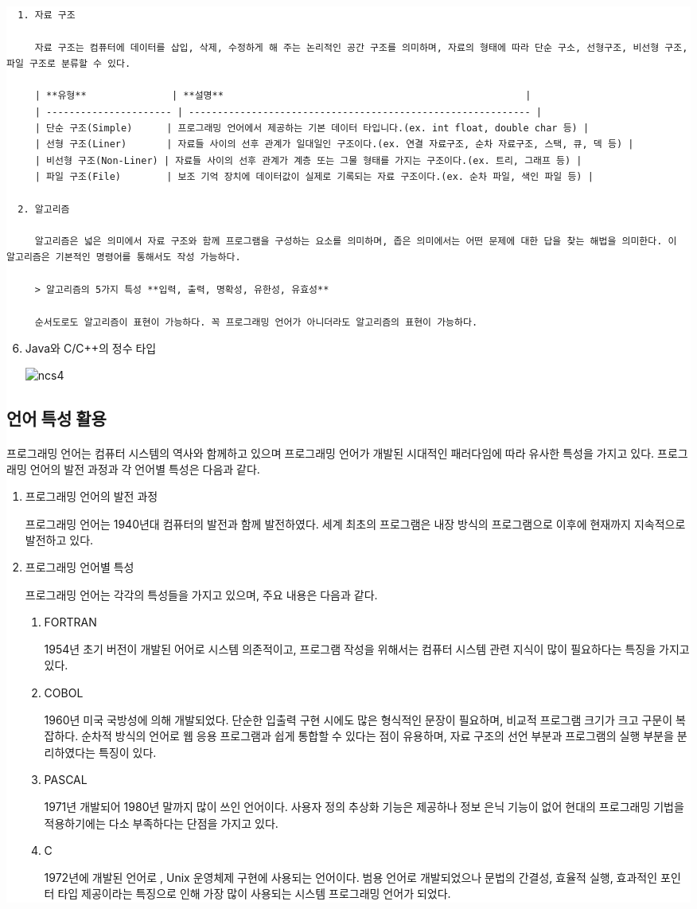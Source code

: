       1. 자료 구조

         자료 구조는 컴퓨터에 데이터를 삽입, 삭제, 수정하게 해 주는 논리적인 공간 구조를 의미하며, 자료의 형태에 따라 단순 구소, 선형구조, 비선형 구조, 파일 구조로 분류할 수 있다.

         | **유형**               | **설명**                                                     |
         | ---------------------- | ------------------------------------------------------------ |
         | 단순 구조(Simple)      | 프로그래밍 언어에서 제공하는 기본 데이터 타입니다.(ex. int float, double char 등) |
         | 선형 구조(Liner)       | 자료들 사이의 선후 관계가 일대일인 구조이다.(ex. 연결 자료구조, 순차 자료구조, 스택, 큐, 덱 등) |
         | 비선형 구조(Non-Liner) | 자료들 사이의 선후 관계가 계층 또는 그물 형태를 가지는 구조이다.(ex. 트리, 그래프 등) |
         | 파일 구조(File)        | 보조 기억 장치에 데이터값이 실제로 기록되는 자료 구조이다.(ex. 순차 파일, 색인 파일 등) |

      2. 알고리즘

         알고리즘은 넓은 의미에서 자료 구조와 함께 프로그램을 구성하는 요소를 의미하며, 좁은 의미에서는 어떤 문제에 대한 답을 찾는 해법을 의미한다. 이 알고리즘은 기본적인 명령어를 통해서도 작성 가능하다. 

         > 알고리즘의 5가지 특성 **입력, 출력, 명확성, 유한성, 유효성**

         순서도로도 알고리즘이 표현이 가능하다. 꼭 프로그래밍 언어가 아니더라도 알고리즘의 표현이 가능하다.

   6. Java와 C/C++의 정수 타입

      ![ncs4](https://user-images.githubusercontent.com/54675591/117745235-103f3f00-b245-11eb-921d-c9c428023682.PNG)

      

## 언어 특성 활용

 프로그래밍 언어는 컴퓨터 시스템의 역사와 함께하고 있으며 프로그래밍 언어가 개발된 시대적인 패러다임에 따라 유사한 특성을 가지고 있다. 프로그래밍 언어의 발전 과정과 각 언어별 특성은 다음과 같다.

1. 프로그래밍 언어의 발전 과정

   프로그래밍 언어는 1940년대 컴퓨터의 발전과 함께 발전하였다. 세계 최초의 프로그램은 내장 방식의 프로그램으로 이후에 현재까지 지속적으로 발전하고 있다.

2. 프로그래밍 언어별 특성

   프로그래밍 언어는 각각의 특성들을 가지고 있으며, 주요 내용은 다음과 같다.

   1. FORTRAN

      1954년 초기 버전이 개발된 어어로 시스템 의존적이고, 프로그램 작성을 위해서는 컴퓨터 시스템 관련 지식이 많이 필요하다는 특징을 가지고 있다.

   2. COBOL

      1960년 미국 국방성에 의해 개발되었다.  단순한 입출력 구현 시에도 많은 형식적인 문장이 필요하며, 비교적 프로그램 크기가 크고 구문이 복잡하다. 순차적 방식의 언어로 웹 응용 프로그램과 쉽게 통합할 수 있다는 점이 유용하며, 자료 구조의 선언 부분과 프로그램의 실행 부분을 분리하였다는 특징이 있다.

   3. PASCAL

      1971년 개발되어 1980년 말까지 많이 쓰인 언어이다. 사용자 정의 추상화 기능은 제공하나 정보 은닉 기능이 없어 현대의 프로그래밍 기법을 적용하기에는 다소 부족하다는 단점을 가지고 있다.

   4. C

      1972년에 개발된 언어로 , Unix 운영체제 구현에 사용되는 언어이다. 범용 언어로 개발되었으나 문법의 간결성, 효율적 실행, 효과적인 포인터 타입 제공이라는 특징으로 인해 가장 많이 사용되는 시스템 프로그래밍 언어가 되었다.
